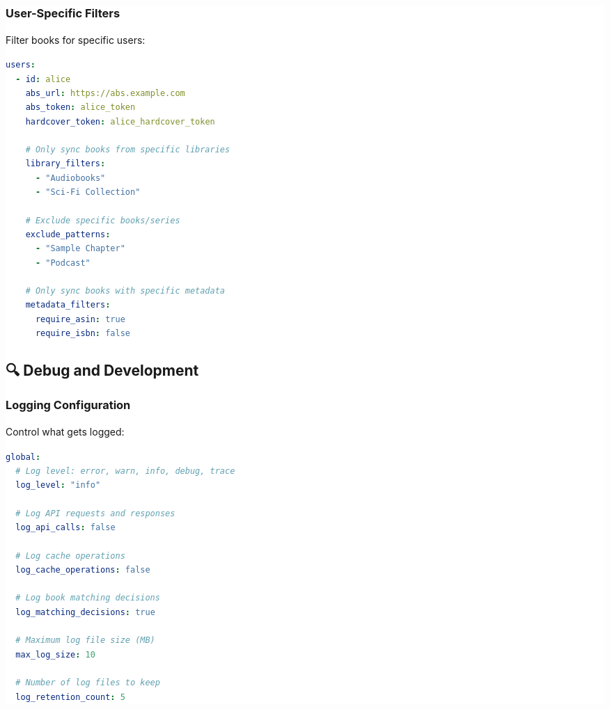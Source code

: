 ### User-Specific Filters

Filter books for specific users:

```yaml
users:
  - id: alice
    abs_url: https://abs.example.com
    abs_token: alice_token
    hardcover_token: alice_hardcover_token
    
    # Only sync books from specific libraries
    library_filters:
      - "Audiobooks"
      - "Sci-Fi Collection"
    
    # Exclude specific books/series
    exclude_patterns:
      - "Sample Chapter"
      - "Podcast"
    
    # Only sync books with specific metadata
    metadata_filters:
      require_asin: true
      require_isbn: false
```

## 🔍 Debug and Development

### Logging Configuration

Control what gets logged:

```yaml
global:
  # Log level: error, warn, info, debug, trace
  log_level: "info"
  
  # Log API requests and responses
  log_api_calls: false
  
  # Log cache operations
  log_cache_operations: false
  
  # Log book matching decisions
  log_matching_decisions: true
  
  # Maximum log file size (MB)
  max_log_size: 10
  
  # Number of log files to keep
  log_retention_count: 5
```

